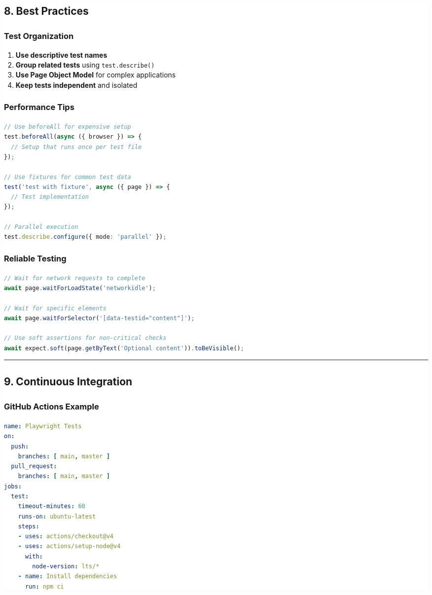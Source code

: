 
## 8. Best Practices

### Test Organization

1. **Use descriptive test names**
2. **Group related tests** using `test.describe()`
3. **Use Page Object Model** for complex applications
4. **Keep tests independent** and isolated

### Performance Tips

```typescript
// Use beforeAll for expensive setup
test.beforeAll(async ({ browser }) => {
  // Setup that runs once per test file
});

// Use fixtures for common test data
test('test with fixture', async ({ page }) => {
  // Test implementation
});

// Parallel execution
test.describe.configure({ mode: 'parallel' });
```

### Reliable Testing

```typescript
// Wait for network requests to complete
await page.waitForLoadState('networkidle');

// Wait for specific elements
await page.waitForSelector('[data-testid="content"]');

// Use soft assertions for non-critical checks
await expect.soft(page.getByText('Optional content')).toBeVisible();
```

---

## 9. Continuous Integration

### GitHub Actions Example

```yaml
name: Playwright Tests
on:
  push:
    branches: [ main, master ]
  pull_request:
    branches: [ main, master ]
jobs:
  test:
    timeout-minutes: 60
    runs-on: ubuntu-latest
    steps:
    - uses: actions/checkout@v4
    - uses: actions/setup-node@v4
      with:
        node-version: lts/*
    - name: Install dependencies
      run: npm ci
```